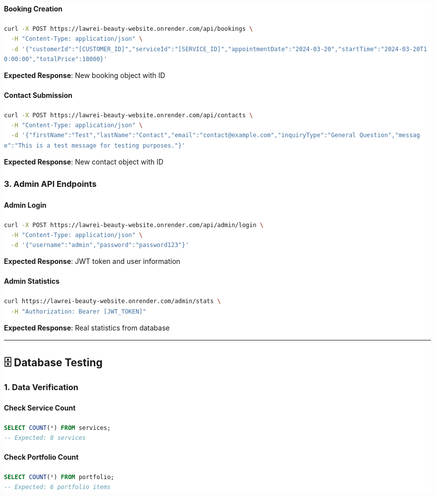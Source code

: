 #### **Booking Creation**
```bash
curl -X POST https://lawrei-beauty-website.onrender.com/api/bookings \
  -H "Content-Type: application/json" \
  -d '{"customerId":"[CUSTOMER_ID]","serviceId":"[SERVICE_ID]","appointmentDate":"2024-03-20","startTime":"2024-03-20T10:00:00","totalPrice":18000}'
```
**Expected Response**: New booking object with ID

#### **Contact Submission**
```bash
curl -X POST https://lawrei-beauty-website.onrender.com/api/contacts \
  -H "Content-Type: application/json" \
  -d '{"firstName":"Test","lastName":"Contact","email":"contact@example.com","inquiryType":"General Question","message":"This is a test message for testing purposes."}'
```
**Expected Response**: New contact object with ID

### **3. Admin API Endpoints**

#### **Admin Login**
```bash
curl -X POST https://lawrei-beauty-website.onrender.com/api/admin/login \
  -H "Content-Type: application/json" \
  -d '{"username":"admin","password":"password123"}'
```
**Expected Response**: JWT token and user information

#### **Admin Statistics**
```bash
curl https://lawrei-beauty-website.onrender.com/admin/stats \
  -H "Authorization: Bearer [JWT_TOKEN]"
```
**Expected Response**: Real statistics from database

---

## **🗄️ Database Testing**

### **1. Data Verification**

#### **Check Service Count**
```sql
SELECT COUNT(*) FROM services;
-- Expected: 8 services
```

#### **Check Portfolio Count**
```sql
SELECT COUNT(*) FROM portfolio;
-- Expected: 6 portfolio items
```
